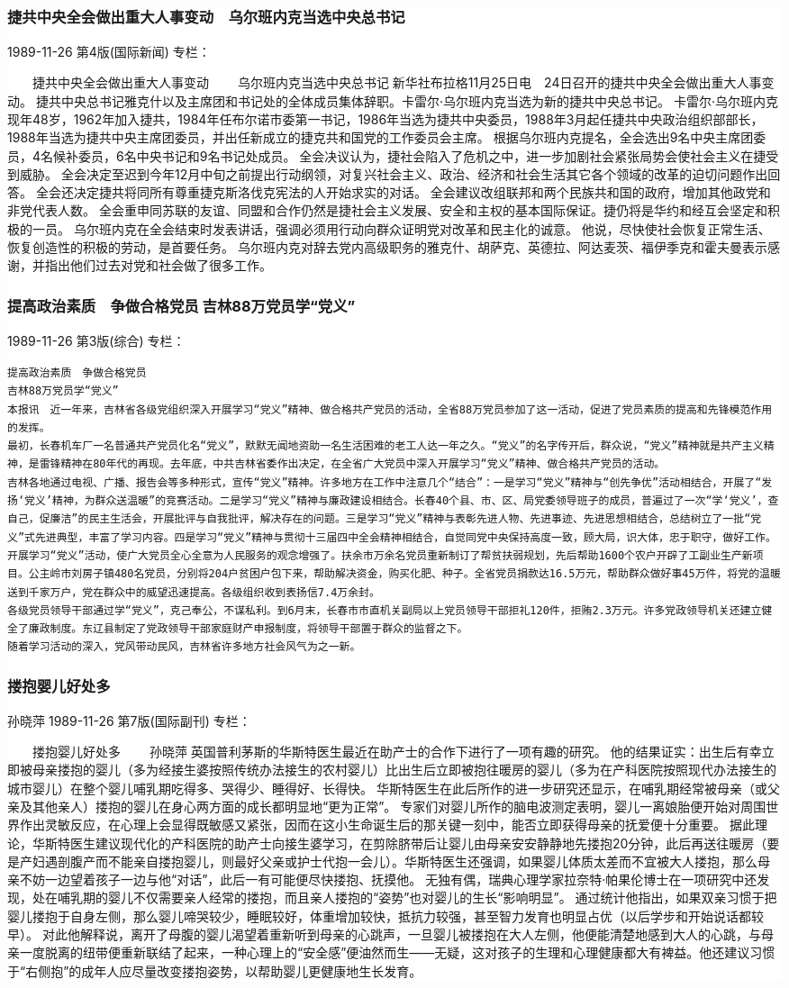 
### 捷共中央全会做出重大人事变动　乌尔班内克当选中央总书记

1989-11-26
第4版(国际新闻)
专栏：

　　捷共中央全会做出重大人事变动
　　乌尔班内克当选中央总书记
    新华社布拉格11月25日电　24日召开的捷共中央全会做出重大人事变动。
    捷共中央总书记雅克什以及主席团和书记处的全体成员集体辞职。卡雷尔·乌尔班内克当选为新的捷共中央总书记。
    卡雷尔·乌尔班内克现年48岁，1962年加入捷共，1984年任布尔诺市委第一书记，1986年当选为捷共中央委员，1988年3月起任捷共中央政治组织部部长，1988年当选为捷共中央主席团委员，并出任新成立的捷克共和国党的工作委员会主席。
    根据乌尔班内克提名，全会选出9名中央主席团委员，4名候补委员，6名中央书记和9名书记处成员。
    全会决议认为，捷社会陷入了危机之中，进一步加剧社会紧张局势会使社会主义在捷受到威胁。
    全会决定至迟到今年12月中旬之前提出行动纲领，对复兴社会主义、政治、经济和社会生活其它各个领域的改革的迫切问题作出回答。
    全会还决定捷共将同所有尊重捷克斯洛伐克宪法的人开始求实的对话。
    全会建议改组联邦和两个民族共和国的政府，增加其他政党和非党代表人数。
    全会重申同苏联的友谊、同盟和合作仍然是捷社会主义发展、安全和主权的基本国际保证。捷仍将是华约和经互会坚定和积极的一员。
    乌尔班内克在全会结束时发表讲话，强调必须用行动向群众证明党对改革和民主化的诚意。
    他说，尽快使社会恢复正常生活、恢复创造性的积极的劳动，是首要任务。
    乌尔班内克对辞去党内高级职务的雅克什、胡萨克、英德拉、阿达麦茨、福伊季克和霍夫曼表示感谢，并指出他们过去对党和社会做了很多工作。


### 提高政治素质　争做合格党员  吉林88万党员学“党义”

1989-11-26
第3版(综合)
专栏：

    提高政治素质　争做合格党员
    吉林88万党员学“党义”
    本报讯　近一年来，吉林省各级党组织深入开展学习“党义”精神、做合格共产党员的活动，全省88万党员参加了这一活动，促进了党员素质的提高和先锋模范作用的发挥。
    最初，长春机车厂一名普通共产党员化名“党义”，默默无闻地资助一名生活困难的老工人达一年之久。“党义”的名字传开后，群众说，“党义”精神就是共产主义精神，是雷锋精神在80年代的再现。去年底，中共吉林省委作出决定，在全省广大党员中深入开展学习“党义”精神、做合格共产党员的活动。
    吉林各地通过电视、广播、报告会等多种形式，宣传“党义”精神。许多地方在工作中注意几个“结合”：一是学习“党义”精神与“创先争优”活动相结合，开展了“发扬‘党义’精神，为群众送温暖”的竞赛活动。二是学习“党义”精神与廉政建设相结合。长春40个县、市、区、局党委领导班子的成员，普遍过了一次“学‘党义’，查自己，促廉洁”的民主生活会，开展批评与自我批评，解决存在的问题。三是学习“党义”精神与表彰先进人物、先进事迹、先进思想相结合，总结树立了一批“党义”式先进典型，丰富了学习内容。四是学习“党义”精神与贯彻十三届四中全会精神相结合，自觉同党中央保持高度一致，顾大局，识大体，忠于职守，做好工作。
    开展学习“党义”活动，使广大党员全心全意为人民服务的观念增强了。扶余市万余名党员重新制订了帮贫扶弱规划，先后帮助1600个农户开辟了工副业生产新项目。公主岭市刘房子镇480名党员，分别将204户贫困户包下来，帮助解决资金，购买化肥、种子。全省党员捐款达16.5万元，帮助群众做好事45万件，将党的温暖送到千家万户，党在群众中的威望迅速提高。各级组织收到表扬信7.4万余封。
    各级党员领导干部通过学“党义”，克己奉公，不谋私利。到6月末，长春市市直机关副局以上党员领导干部拒礼120件，拒贿2.3万元。许多党政领导机关还建立健全了廉政制度。东辽县制定了党政领导干部家庭财产申报制度，将领导干部置于群众的监督之下。
    随着学习活动的深入，党风带动民风，吉林省许多地方社会风气为之一新。


### 搂抱婴儿好处多
孙晓萍
1989-11-26
第7版(国际副刊)
专栏：

　　搂抱婴儿好处多
　　孙晓萍
    英国普利茅斯的华斯特医生最近在助产士的合作下进行了一项有趣的研究。
    他的结果证实：出生后有幸立即被母亲搂抱的婴儿（多为经接生婆按照传统办法接生的农村婴儿）比出生后立即被抱往暖房的婴儿（多为在产科医院按照现代办法接生的城市婴儿）在整个婴儿哺乳期吃得多、哭得少、睡得好、长得快。
    华斯特医生在此后所作的进一步研究还显示，在哺乳期经常被母亲（或父亲及其他亲人）搂抱的婴儿在身心两方面的成长都明显地“更为正常”。
    专家们对婴儿所作的脑电波测定表明，婴儿一离娘胎便开始对周围世界作出灵敏反应，在心理上会显得既敏感又紧张，因而在这小生命诞生后的那关键一刻中，能否立即获得母亲的抚爱便十分重要。
    据此理论，华斯特医生建议现代化的产科医院的助产士向接生婆学习，在剪除脐带后让婴儿由母亲安安静静地先搂抱20分钟，此后再送往暖房（要是产妇遇剖腹产而不能亲自搂抱婴儿，则最好父亲或护士代抱一会儿）。华斯特医生还强调，如果婴儿体质太差而不宜被大人搂抱，那么母亲不妨一边望着孩子一边与他“对话”，此后一有可能便尽快搂抱、抚摸他。
    无独有偶，瑞典心理学家拉奈特·帕果伦博士在一项研究中还发现，处在哺乳期的婴儿不仅需要亲人经常的搂抱，而且亲人搂抱的“姿势”也对婴儿的生长“影响明显”。
    通过统计他指出，如果双亲习惯于把婴儿搂抱于自身左侧，那么婴儿啼哭较少，睡眠较好，体重增加较快，抵抗力较强，甚至智力发育也明显占优（以后学步和开始说话都较早）。
    对此他解释说，离开了母腹的婴儿渴望着重新听到母亲的心跳声，一旦婴儿被搂抱在大人左侧，他便能清楚地感到大人的心跳，与母亲一度脱离的纽带便重新联结了起来，一种心理上的“安全感”便油然而生——无疑，这对孩子的生理和心理健康都大有裨益。他还建议习惯于“右侧抱”的成年人应尽量改变搂抱姿势，以帮助婴儿更健康地生长发育。
